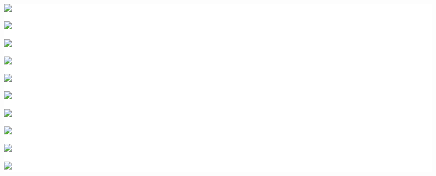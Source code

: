 </div>

<div class="col-lg-3 col-md-4 col-sm-6 col-xs-12 p-2">

<a href="image/23695-0075.png"><img width = 100% src="preview/23695-0075.png"></a>

</div>

<div class="col-lg-3 col-md-4 col-sm-6 col-xs-12 p-2">

<a href="image/23695-0076.png"><img width = 100% src="preview/23695-0076.png"></a>

</div>

<div class="col-lg-3 col-md-4 col-sm-6 col-xs-12 p-2">

<a href="image/23695-0077.png"><img width = 100% src="preview/23695-0077.png"></a>

</div>

<div class="col-lg-3 col-md-4 col-sm-6 col-xs-12 p-2">

<a href="image/23695-0078.png"><img width = 100% src="preview/23695-0078.png"></a>

</div>

<div class="col-lg-3 col-md-4 col-sm-6 col-xs-12 p-2">

<a href="image/23695-0079.png"><img width = 100% src="preview/23695-0079.png"></a>

</div>

<div class="col-lg-3 col-md-4 col-sm-6 col-xs-12 p-2">

<a href="image/23695-0080.png"><img width = 100% src="preview/23695-0080.png"></a>

</div>

<div class="col-lg-3 col-md-4 col-sm-6 col-xs-12 p-2">

<a href="image/23695-0081.png"><img width = 100% src="preview/23695-0081.png"></a>

</div>

<div class="col-lg-3 col-md-4 col-sm-6 col-xs-12 p-2">

<a href="image/23695-0082.png"><img width = 100% src="preview/23695-0082.png"></a>

</div>

<div class="col-lg-3 col-md-4 col-sm-6 col-xs-12 p-2">

<a href="image/23695-0083.png"><img width = 100% src="preview/23695-0083.png"></a>

</div>

<div class="col-lg-3 col-md-4 col-sm-6 col-xs-12 p-2">

<a href="image/23695-0084.png"><img width = 100% src="preview/23695-0084.png"></a>

